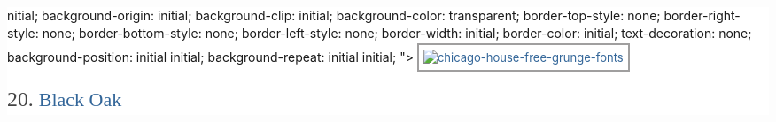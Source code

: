 nitial; background-origin: initial; background-clip: initial; background-color: transparent; border-top-style: none; border-right-style: none; border-bottom-style: none; border-left-style: none; border-width: initial; border-color: initial; text-decoration: none; background-position: initial initial; background-repeat: initial initial; ">  <a href="http://www.dafont.com/chicago-house-trial.font" target="_blank" style="margin-top: 0px; margin-right: 0px; margin-bottom: 0px; margin-left: 0px; padding-top: 0px; padding-right: 0px; padding-bottom: 0px; padding-left: 0px; vertical-align: baseline; outline-style: none; outline-width: initial; outline-color: initial; font-size: 13px; background-image: initial; background-attachment: initial; background-origin: initial; background-clip: initial; background-color: transparent; border-top-style: none; border-right-style: none; border-bottom-style: none; border-left-style: none; border-width: initial; border-color: initial; text-decoration: none; cursor: pointer; color: rgb(51, 102, 153); background-position: initial initial; background-repeat: initial initial; "><img src="http://www.1stwebdesigner.com/wp-content/uploads/2009/09/extreme-grunge-fonts/chicago-house-free-grunge-fonts.jpg" alt="chicago-house-free-grunge-fonts" width="345" height="210" style="margin-top: 0px; margin-right: 0px; margin-bottom: 0px; margin-left: 0px; padding-top: 5px; padding-right: 5px; padding-bottom: 5px; padding-left: 5px; vertical-align: baseline; outline-style: none; outline-width: initial; outline-color: initial; font-size: 13px; background-image: initial; background-attachment: initial; background-origin: initial; background-clip: initial; background-color: rgb(255, 255, 255); border-top-style: solid !important; border-right-style: solid !important; border-bottom-style: solid !important; border-left-style: solid !important; border-width: initial; border-color: initial; text-decoration: none; max-width: 600px; border-top-width: 2px !important; border-right-width: 2px !important; border-bottom-width: 2px !important; border-left-width: 2px !important; border-top-color: rgb(160, 159, 159) !important; border-right-color: rgb(160, 159, 159) !important; border-bottom-color: rgb(160, 159, 159) !important; border-left-color: rgb(160, 159, 159) !important; background-position: initial initial; background-repeat: initial initial; " /></a></p>
<h2 style="margin-top: 0px; margin-right: 0px; margin-bottom: 25px; margin-left: 0px; padding-top: 0px; padding-right: 0px; padding-bottom: 0px; padding-left: 0px; vertical-align: baseline; outline-style: none; outline-width: initial; outline-color: initial; font-size: 1.7em; background-image: initial; background-attachment: initial; background-origin: initial; background-clip: initial; background-color: transparent; border-top-style: none; border-right-style: none; border-bottom-style: none; border-left-style: none; border-width: initial; border-color: initial; text-decoration: none; font-style: normal; font-weight: normal; font-family: 'Palatino Linotype', Georgia, Times, 'Times New Roman', serif; color: rgb(68, 68, 68); background-position: initial initial; background-repeat: initial initial; ">  20.&nbsp;<a href="http://www.dafont.com/black-oak.font" target="_blank" style="margin-top: 0px; margin-right: 0px; margin-bottom: 0px; margin-left: 0px; padding-top: 0px; padding-right: 0px; padding-bottom: 0px; padding-left: 0px; vertical-align: baseline; outline-style: none; outline-width: initial; outline-color: initial; font-size: 22px; background-image: initial; background-attachment: initial; background-origin: initial; background-clip: initial; background-color: transparent; border-top-style: none; border-right-style: none; border-bottom-style: none; border-left-style: none; border-width: initial; border-color: initial; text-decoration: none; cursor: pointer; color: rgb(51, 102, 153); background-position: initial initial; background-repeat: initial initial; ">Black Oak</a></h2>